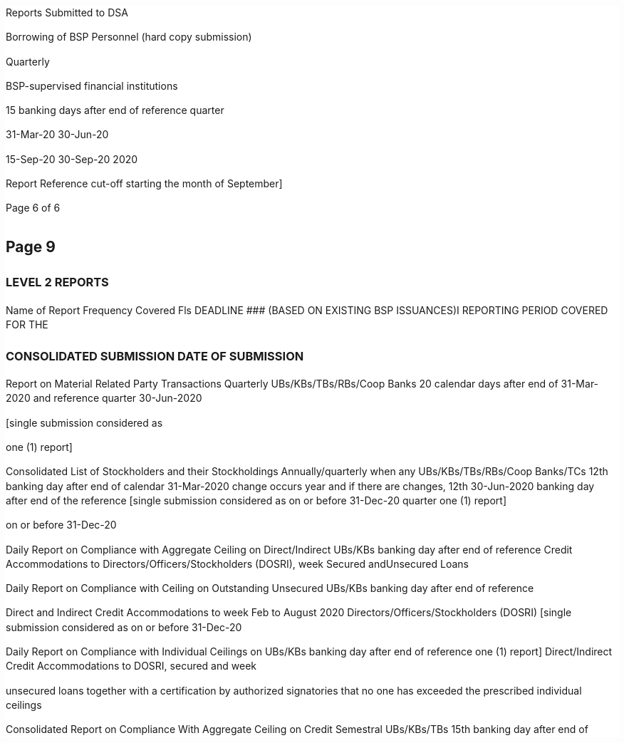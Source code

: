 Reports Submitted to DSA

Borrowing of BSP Personnel (hard copy submission)

Quarterly

BSP-supervised financial institutions

15 banking days after end of reference quarter

31-Mar-20 30-Jun-20

15-Sep-20 30-Sep-20 2020

Report Reference cut-off starting the month of September]

Page 6 of 6

## Page 9

### LEVEL 2 REPORTS

Name of Report Frequency Covered Fls DEADLINE ### (BASED ON EXISTING BSP ISSUANCES)I REPORTING PERIOD COVERED FOR THE

### CONSOLIDATED SUBMISSION DATE OF SUBMISSION

Report on Material Related Party Transactions Quarterly UBs/KBs/TBs/RBs/Coop Banks 20 calendar days after end of 31-Mar-2020 and reference quarter 30-Jun-2020

[single submission considered as

one (1) report]

Consolidated List of Stockholders and their Stockholdings Annually/quarterly when any UBs/KBs/TBs/RBs/Coop Banks/TCs 12th banking day after end of calendar 31-Mar-2020 change occurs year and if there are changes, 12th 30-Jun-2020 banking day after end of the reference [single submission considered as on or before 31-Dec-20 quarter one (1) report]

on or before 31-Dec-20

Daily Report on Compliance with Aggregate Ceiling on Direct/Indirect UBs/KBs banking day after end of reference Credit Accommodations to Directors/Officers/Stockholders (DOSRI), week Secured andUnsecured Loans

Daily Report on Compliance with Ceiling on Outstanding Unsecured UBs/KBs banking day after end of reference

Direct and Indirect Credit Accommodations to week Feb to August 2020 Directors/Officers/Stockholders (DOSRI) [single submission considered as on or before 31-Dec-20

Daily Report on Compliance with Individual Ceilings on UBs/KBs banking day after end of reference one (1) report] Direct/Indirect Credit Accommodations to DOSRI, secured and week

unsecured loans together with a certification by authorized signatories that no one has exceeded the prescribed individual ceilings

Consolidated Report on Compliance With Aggregate Ceiling on Credit Semestral UBs/KBs/TBs 15th banking day after end of
